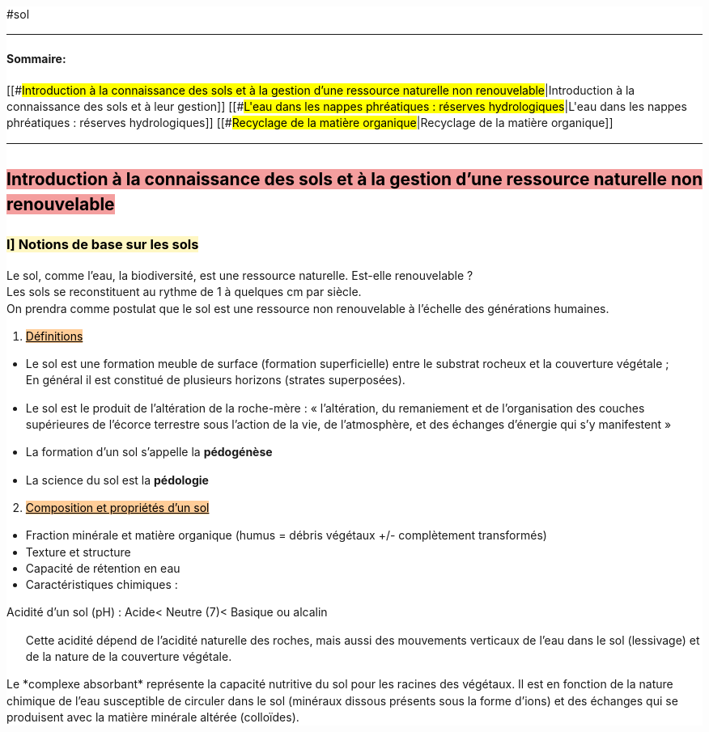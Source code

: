 #sol
____
#### Sommaire:

[[#<mark style="background: EE6B6BA6;">Introduction à la connaissance des sols et à la gestion d’une ressource naturelle non renouvelable</mark>|Introduction à la connaissance des sols et à leur gestion]]
[[#<mark style="background: EE6B6BA6;">L'eau dans les nappes phréatiques : réserves hydrologiques</mark>|L'eau dans les nappes phréatiques : réserves hydrologiques]]
[[#<mark style="background: EE6B6BA6;">Recyclage de la matière organique</mark>|Recyclage de la matière organique]]
____


## <mark style="background: #EE6B6BA6;">Introduction à la connaissance des sols et à la gestion d’une ressource naturelle non renouvelable</mark>

  

### <mark style="background: #FFF3A3A6;">I] Notions de base sur les sols</mark>

Le sol, comme l’eau, la biodiversité, est une ressource naturelle. Est-elle renouvelable ?  
Les sols se reconstituent au rythme de 1 à quelques cm par siècle.  
On prendra comme postulat que le sol est une ressource non renouvelable à l’échelle des générations humaines.

1) <mark style="background: #FFB361A6;"><u>Définitions</u></mark>

- Le sol est une formation meuble de surface (formation superficielle) entre le substrat rocheux et la couverture végétale ;  
En général il est constitué de plusieurs horizons (strates superposées).

- Le sol est le produit de l’altération de la roche-mère : « l’altération, du remaniement et de l’organisation des couches supérieures de l’écorce terrestre sous l’action de la vie, de l’atmosphère, et des échanges d’énergie qui s’y manifestent »

- La formation d’un sol s’appelle la **pédogénèse**

- La science du sol est la **pédologie**

2) <mark style="background: #FFB361A6;"><u>Composition et propriétés d’un sol</u></mark>

- Fraction minérale et matière organique (humus = débris végétaux +/- complètement transformés)  
- Texture et structure  
- Capacité de rétention en eau  
- Caractéristiques chimiques :

Acidité d’un sol (pH) : Acide< Neutre (7)< Basique ou alcalin
<ul>Cette acidité dépend de l’acidité naturelle des roches, mais aussi des mouvements verticaux de l’eau dans le sol (lessivage) et de la nature de la couverture végétale.</ul>
Le *complexe absorbant* représente la capacité nutritive du sol pour les racines des végétaux.  
Il est en fonction de la nature chimique de l’eau susceptible de circuler dans le sol (minéraux dissous présents sous la forme d’ions) et des échanges qui se produisent avec la matière minérale altérée (colloïdes).
